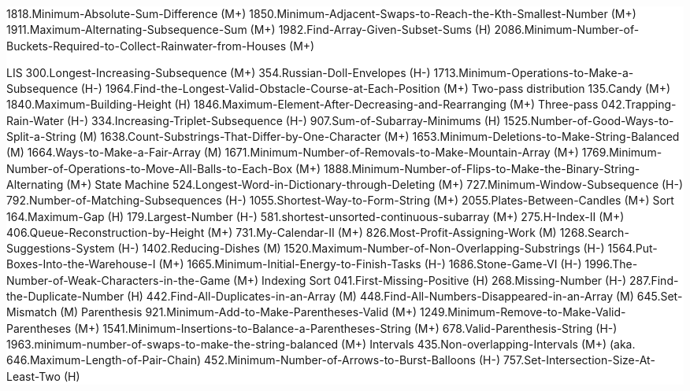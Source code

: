1818.Minimum-Absolute-Sum-Difference (M+)
1850.Minimum-Adjacent-Swaps-to-Reach-the-Kth-Smallest-Number (M+)
1911.Maximum-Alternating-Subsequence-Sum (M+)
1982.Find-Array-Given-Subset-Sums (H)
2086.Minimum-Number-of-Buckets-Required-to-Collect-Rainwater-from-Houses (M+)

LIS
300.Longest-Increasing-Subsequence (M+)
354.Russian-Doll-Envelopes (H-)
1713.Minimum-Operations-to-Make-a-Subsequence (H-)
1964.Find-the-Longest-Valid-Obstacle-Course-at-Each-Position (M+)
Two-pass distribution
135.Candy (M+)
1840.Maximum-Building-Height (H)
1846.Maximum-Element-After-Decreasing-and-Rearranging (M+)
Three-pass
042.Trapping-Rain-Water (H-)
334.Increasing-Triplet-Subsequence (H-)
907.Sum-of-Subarray-Minimums (H)
1525.Number-of-Good-Ways-to-Split-a-String (M)
1638.Count-Substrings-That-Differ-by-One-Character (M+)
1653.Minimum-Deletions-to-Make-String-Balanced (M)
1664.Ways-to-Make-a-Fair-Array (M)
1671.Minimum-Number-of-Removals-to-Make-Mountain-Array (M+)
1769.Minimum-Number-of-Operations-to-Move-All-Balls-to-Each-Box (M+)
1888.Minimum-Number-of-Flips-to-Make-the-Binary-String-Alternating (M+)
State Machine
524.Longest-Word-in-Dictionary-through-Deleting (M+)
727.Minimum-Window-Subsequence (H-)
792.Number-of-Matching-Subsequences (H-)
1055.Shortest-Way-to-Form-String (M+)
2055.Plates-Between-Candles (M+)
Sort
164.Maximum-Gap (H)
179.Largest-Number (H-)
581.shortest-unsorted-continuous-subarray (M+)
275.H-Index-II (M+)
406.Queue-Reconstruction-by-Height (M+)
731.My-Calendar-II (M+)
826.Most-Profit-Assigning-Work (M)
1268.Search-Suggestions-System (H-)
1402.Reducing-Dishes (M)
1520.Maximum-Number-of-Non-Overlapping-Substrings (H-)
1564.Put-Boxes-Into-the-Warehouse-I (M+)
1665.Minimum-Initial-Energy-to-Finish-Tasks (H-)
1686.Stone-Game-VI (H-)
1996.The-Number-of-Weak-Characters-in-the-Game (M+)
Indexing Sort
041.First-Missing-Positive (H)
268.Missing-Number (H-)
287.Find-the-Duplicate-Number (H)
442.Find-All-Duplicates-in-an-Array (M)
448.Find-All-Numbers-Disappeared-in-an-Array (M)
645.Set-Mismatch (M)
Parenthesis
921.Minimum-Add-to-Make-Parentheses-Valid (M+)
1249.Minimum-Remove-to-Make-Valid-Parentheses (M+)
1541.Minimum-Insertions-to-Balance-a-Parentheses-String (M+)
678.Valid-Parenthesis-String (H-)
1963.minimum-number-of-swaps-to-make-the-string-balanced (M+)
Intervals
435.Non-overlapping-Intervals (M+) (aka. 646.Maximum-Length-of-Pair-Chain)
452.Minimum-Number-of-Arrows-to-Burst-Balloons (H-)
757.Set-Intersection-Size-At-Least-Two (H)